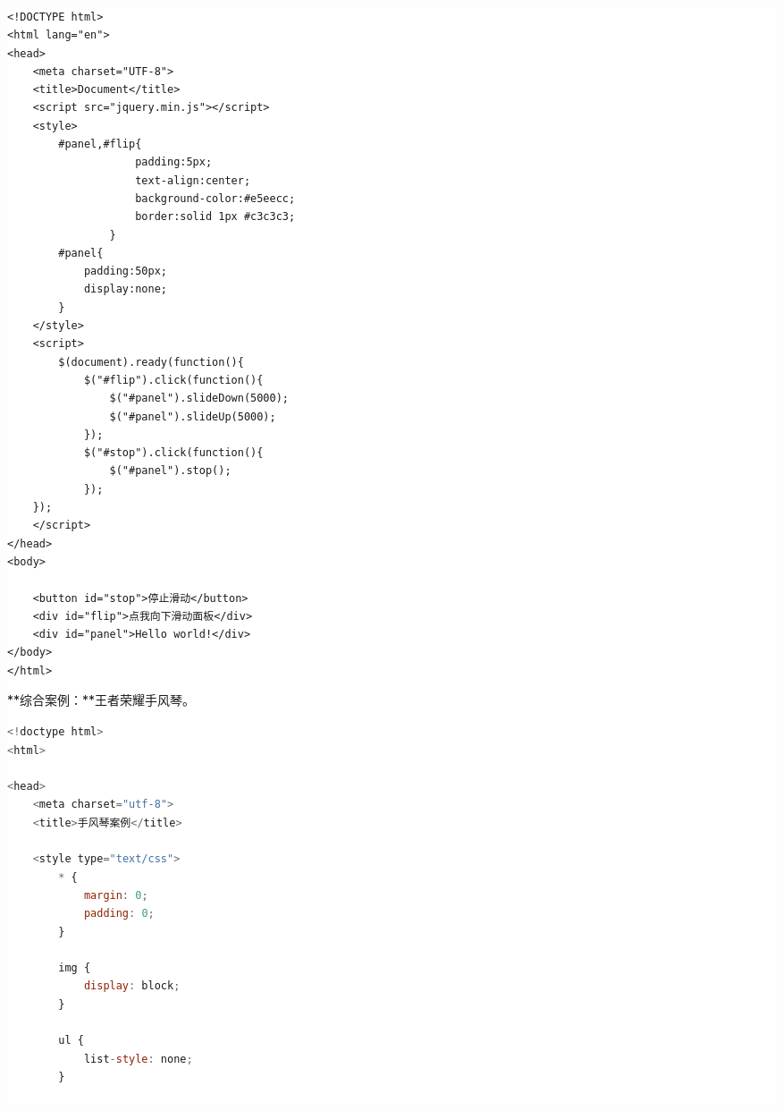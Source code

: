 ```javasscript
<!DOCTYPE html>
<html lang="en">
<head>
    <meta charset="UTF-8">
    <title>Document</title>
    <script src="jquery.min.js"></script>
    <style>
        #panel,#flip{
                    padding:5px;
                    text-align:center;
                    background-color:#e5eecc;
                    border:solid 1px #c3c3c3;
                }
        #panel{
            padding:50px;
            display:none;
        }
    </style>
    <script>
        $(document).ready(function(){
            $("#flip").click(function(){
                $("#panel").slideDown(5000);
                $("#panel").slideUp(5000);
            });
            $("#stop").click(function(){
                $("#panel").stop();
            });
    });
    </script>
</head>
<body>
    
    <button id="stop">停止滑动</button>
    <div id="flip">点我向下滑动面板</div>
    <div id="panel">Hello world!</div>
</body>
</html>
```



**综合案例：**王者荣耀手风琴。

```javascript
<!doctype html>
<html>

<head>
    <meta charset="utf-8">
    <title>手风琴案例</title>

    <style type="text/css">
        * {
            margin: 0;
            padding: 0;
        }
        
        img {
            display: block;
        }
        
        ul {
            list-style: none;
        }
        
```